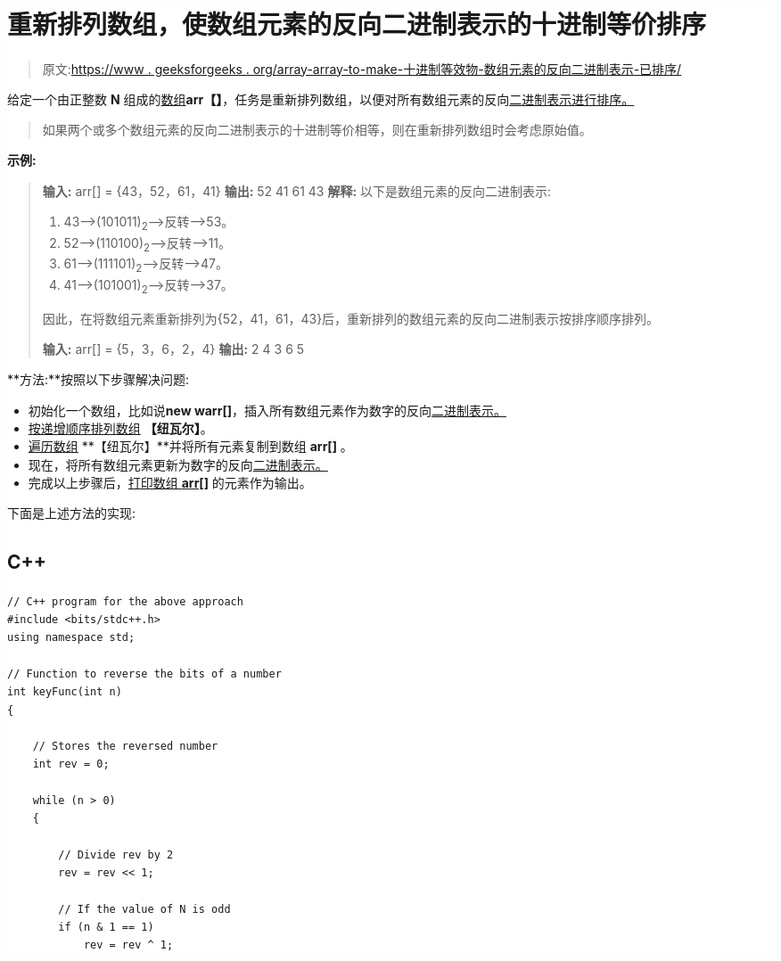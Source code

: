 # 重新排列数组，使数组元素的反向二进制表示的十进制等价排序

> 原文:[https://www . geeksforgeeks . org/array-array-to-make-十进制等效物-数组元素的反向二进制表示-已排序/](https://www.geeksforgeeks.org/rearrange-array-to-make-decimal-equivalents-of-reversed-binary-representations-of-array-elements-sorted/)

给定一个由正整数 **N** 组成的[数组](https://www.geeksforgeeks.org/array-data-structure/)**arr【】**，任务是重新排列数组，以便对所有数组元素的反向[二进制表示进行排序。](https://www.geeksforgeeks.org/binary-representation-of-a-given-number/)

> 如果两个或多个数组元素的反向二进制表示的十进制等价相等，则在重新排列数组时会考虑原始值。

**示例:**

> **输入:** arr[] = {43，52，61，41}
> **输出:** 52 41 61 43
> **解释:**
> 以下是数组元素的反向二进制表示:
> 
> 1.  43–>(101011)<sub>2</sub>–>反转–>53。
> 2.  52–>(110100)<sub>2</sub>–>反转–>11。
> 3.  61–>(111101)<sub>2</sub>–>反转–>47。
> 4.  41–>(101001)<sub>2</sub>–>反转–>37。
> 
> 因此，在将数组元素重新排列为{52，41，61，43}后，重新排列的数组元素的反向二进制表示按排序顺序排列。
> 
> **输入:** arr[] = {5，3，6，2，4}
> **输出:** 2 4 3 6 5

**方法:**按照以下步骤解决问题:

*   初始化一个数组，比如说**new warr[]**，插入所有数组元素作为数字的反向[二进制表示。](https://www.geeksforgeeks.org/binary-representation-of-a-given-number/)
*   [按递增顺序排列数组](https://www.geeksforgeeks.org/arrays-sort-in-java-with-examples/) **【纽瓦尔】**。
*   [遍历数组](https://www.geeksforgeeks.org/c-program-to-traverse-an-array/) **【纽瓦尔】**并将所有元素复制到数组 **arr[]** 。
*   现在，将所有数组元素更新为数字的反向[二进制表示。](https://www.geeksforgeeks.org/binary-representation-of-a-given-number/)
*   完成以上步骤后，[打印数组 **arr[]**](https://www.geeksforgeeks.org/java-program-to-print-the-elements-of-an-array/) 的元素作为输出。

下面是上述方法的实现:

## C++

```
// C++ program for the above approach
#include <bits/stdc++.h>
using namespace std;

// Function to reverse the bits of a number
int keyFunc(int n)
{

    // Stores the reversed number
    int rev = 0;

    while (n > 0)
    {

        // Divide rev by 2
        rev = rev << 1;

        // If the value of N is odd
        if (n & 1 == 1)
            rev = rev ^ 1;

```